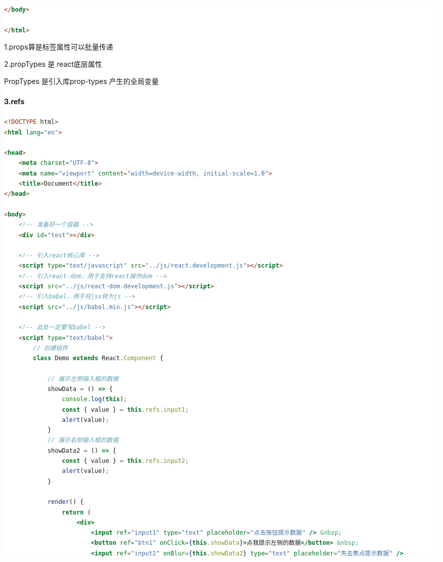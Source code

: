 ```html
</body>

</html>
```





1.props算是标签属性可以批量传递

2.propTypes 是 react底层属性

   PropTypes 是引入库prop-types 产生的全局变量





#### 3.refs





```html
<!DOCTYPE html>
<html lang="en">

<head>
    <meta charset="UTF-8">
    <meta name="viewport" content="width=device-width, initial-scale=1.0">
    <title>Document</title>
</head>

<body>
    <!-- 准备好一个容器 -->
    <div id="test"></div>

    <!-- 引入react核心库 -->
    <script type="text/javascript" src="../js/react.development.js"></script>
    <!-- 引入react-dom，用于支持react操作dom -->
    <script src="../js/react-dom.development.js"></script>
    <!-- 引入babel，用于将jsx转为js -->
    <script src="../js/babel.min.js"></script>

    <!-- 此处一定要写babel -->
    <script type="text/babel">
        // 创建组件
        class Demo extends React.Component {

            // 展示左侧输入框的数据
            showData = () => {
                console.log(this);
                const { value } = this.refs.input1;
                alert(value);
            }
            // 展示右侧输入框的数据
            showData2 = () => {
                const { value } = this.refs.input2;
                alert(value);
            }

            render() {
                return (
                    <div>
                        <input ref="input1" type="text" placeholder="点击按钮提示数据" /> &nbsp;
                        <button ref="btn1" onClick={this.showData}>点我提示左侧的数据</button> &nbsp;
                        <input ref="input2" onBlur={this.showData2} type="text" placeholder="失去焦点提示数据" />
```